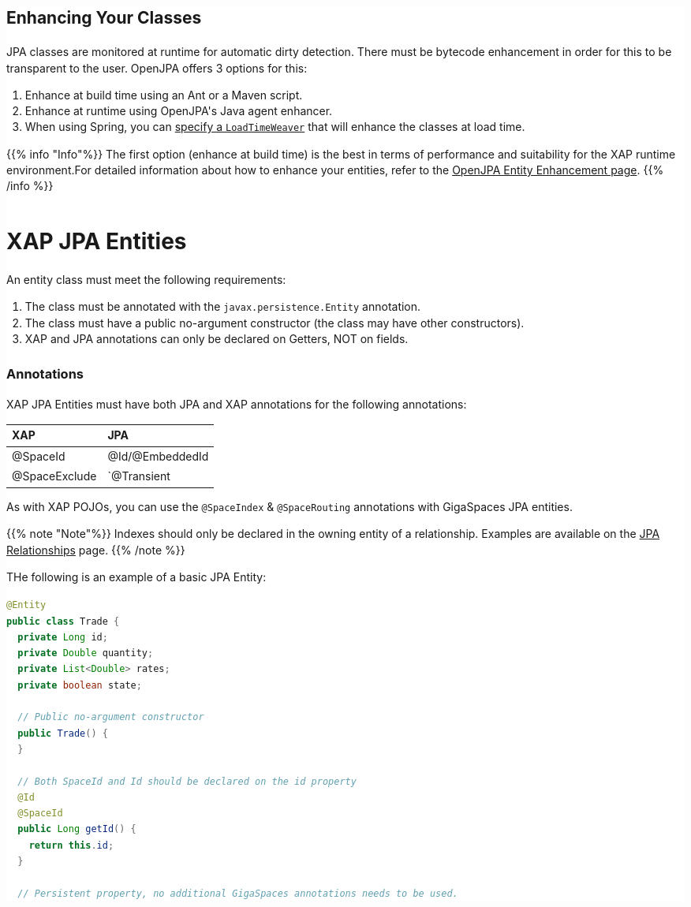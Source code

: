 ## Enhancing Your Classes

JPA classes are monitored at runtime for automatic dirty detection. There must be bytecode enhancement in order for this to be transparent to the user. OpenJPA offers 3 options for this:

1. Enhance at build time using an Ant or a Maven script.
1. Enhance at runtime  using OpenJPA's Java agent enhancer.
1. When using Spring, you can [specify a `LoadTimeWeaver`](http://static.springsource.org/spring/docs/3.0.x/reference/orm.html#orm-jpa-setup-lcemfb) that will enhance the classes at load time.

{{% info "Info"%}}
The first option (enhance at build time) is the best in terms of performance and suitability for the XAP runtime environment.For detailed information about how to enhance your entities, refer to the [OpenJPA Entity Enhancement page](http://openjpa.apache.org/entity-enhancement.html).
{{% /info %}}

# XAP JPA Entities

An entity class must meet the following requirements:

1. The class must be annotated with the `javax.persistence.Entity` annotation.
1. The class must have a public no-argument constructor (the class may have other constructors).
1. XAP and JPA annotations can only be declared on Getters, NOT on fields.


### Annotations

XAP JPA Entities must have both JPA and XAP annotations for the following annotations:


|XAP|JPA|
|:---------|:--|
| @SpaceId| @Id/@EmbeddedId|
| @SpaceExclude| `@Transient|

As with XAP POJOs, you can use the `@SpaceIndex` & `@SpaceRouting` annotations with GigaSpaces JPA entities.

{{% note "Note"%}}
Indexes should only be declared in the owning entity of a relationship. Examples are available on the [JPA Relationships](./jpa-relationships.html) page.
{{% /note %}}

THe following is an example of a basic JPA Entity:


```java
@Entity
public class Trade {
  private Long id;
  private Double quantity;
  private List<Double> rates;
  private boolean state;

  // Public no-argument constructor
  public Trade() {
  }

  // Both SpaceId and Id should be declared on the id property
  @Id
  @SpaceId
  public Long getId() {
    return this.id;
  }

  // Persistent property, no additional GigaSpaces annotations needs to be used.
```